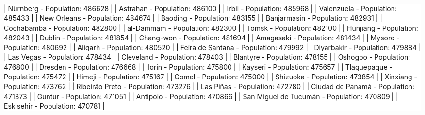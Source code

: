 | Nürnberg - Population: 486628 |
| Astrahan - Population: 486100 |
| Irbil - Population: 485968 |
| Valenzuela - Population: 485433 |
| New Orleans - Population: 484674 |
| Baoding - Population: 483155 |
| Banjarmasin - Population: 482931 |
| Cochabamba - Population: 482800 |
| al-Dammam - Population: 482300 |
| Tomsk - Population: 482100 |
| Hunjiang - Population: 482043 |
| Dublin - Population: 481854 |
| Chang-won - Population: 481694 |
| Amagasaki - Population: 481434 |
| Mysore - Population: 480692 |
| Aligarh - Population: 480520 |
| Feira de Santana - Population: 479992 |
| Diyarbakir - Population: 479884 |
| Las Vegas - Population: 478434 |
| Cleveland - Population: 478403 |
| Blantyre - Population: 478155 |
| Oshogbo - Population: 476800 |
| Dresden - Population: 476668 |
| Ilorin - Population: 475800 |
| Kayseri - Population: 475657 |
| Tlaquepaque - Population: 475472 |
| Himeji - Population: 475167 |
| Gomel - Population: 475000 |
| Shizuoka - Population: 473854 |
| Xinxiang - Population: 473762 |
| Ribeirão Preto - Population: 473276 |
| Las Piñas - Population: 472780 |
| Ciudad de Panamá - Population: 471373 |
| Guntur - Population: 471051 |
| Antipolo - Population: 470866 |
| San Miguel de Tucumán - Population: 470809 |
| Eskisehir - Population: 470781 |